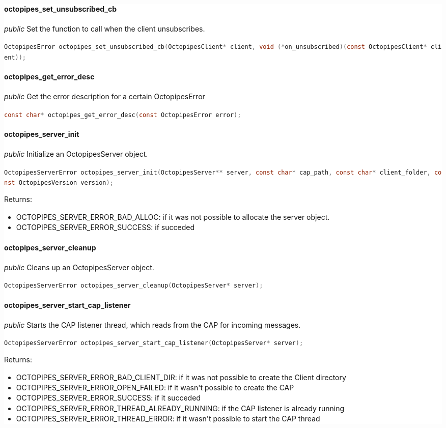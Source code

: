 #### octopipes_set_unsubscribed_cb

*public*
Set the function to call when the client unsubscribes.

```c
OctopipesError octopipes_set_unsubscribed_cb(OctopipesClient* client, void (*on_unsubscribed)(const OctopipesClient* client));
```

#### octopipes_get_error_desc

*public*
Get the error description for a certain OctopipesError

```c
const char* octopipes_get_error_desc(const OctopipesError error);
```

#### octopipes_server_init

*public*
Initialize an OctopipesServer object.

```c
OctopipesServerError octopipes_server_init(OctopipesServer** server, const char* cap_path, const char* client_folder, const OctopipesVersion version);
```

Returns:

- OCTOPIPES_SERVER_ERROR_BAD_ALLOC: if it was not possible to allocate the server object.
- OCTOPIPES_SERVER_ERROR_SUCCESS: if succeded

#### octopipes_server_cleanup

*public*
Cleans up an OctopipesServer object.

```c
OctopipesServerError octopipes_server_cleanup(OctopipesServer* server);
```

#### octopipes_server_start_cap_listener

*public*
Starts the CAP listener thread, which reads from the CAP for incoming messages.

```c
OctopipesServerError octopipes_server_start_cap_listener(OctopipesServer* server);
```

Returns:

- OCTOPIPES_SERVER_ERROR_BAD_CLIENT_DIR: if it was not possible to create the Client directory
- OCTOPIPES_SERVER_ERROR_OPEN_FAILED: if it wasn't possible to create the CAP
- OCTOPIPES_SERVER_ERROR_SUCCESS: if it succeded
- OCTOPIPES_SERVER_ERROR_THREAD_ALREADY_RUNNING: if the CAP listener is already running
- OCTOPIPES_SERVER_ERROR_THREAD_ERROR: if it wasn't possible to start the CAP thread
